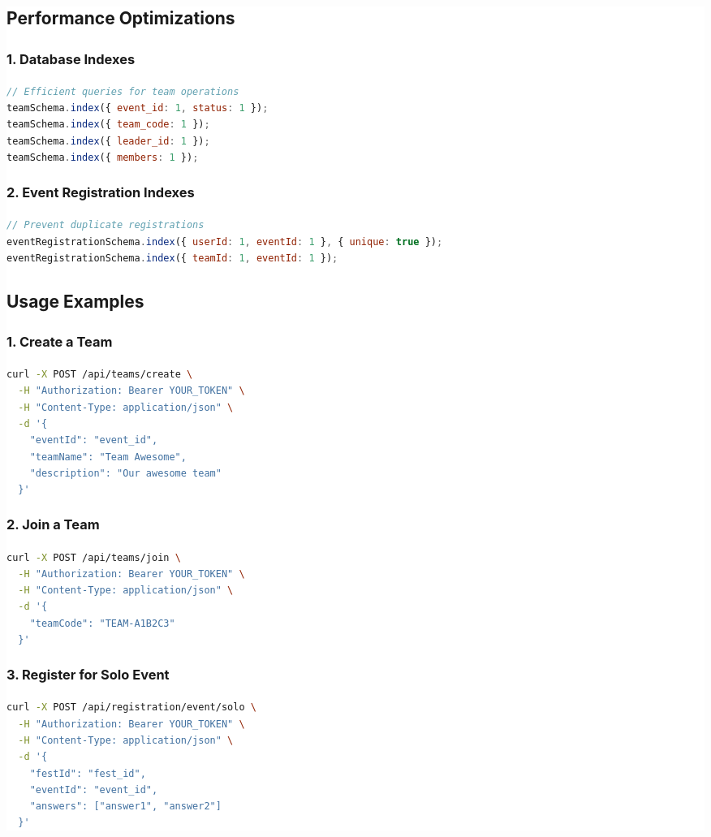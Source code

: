 ## Performance Optimizations

### 1. Database Indexes
```javascript
// Efficient queries for team operations
teamSchema.index({ event_id: 1, status: 1 });
teamSchema.index({ team_code: 1 });
teamSchema.index({ leader_id: 1 });
teamSchema.index({ members: 1 });
```

### 2. Event Registration Indexes
```javascript
// Prevent duplicate registrations
eventRegistrationSchema.index({ userId: 1, eventId: 1 }, { unique: true });
eventRegistrationSchema.index({ teamId: 1, eventId: 1 });
```

## Usage Examples

### 1. Create a Team
```bash
curl -X POST /api/teams/create \
  -H "Authorization: Bearer YOUR_TOKEN" \
  -H "Content-Type: application/json" \
  -d '{
    "eventId": "event_id",
    "teamName": "Team Awesome",
    "description": "Our awesome team"
  }'
```

### 2. Join a Team
```bash
curl -X POST /api/teams/join \
  -H "Authorization: Bearer YOUR_TOKEN" \
  -H "Content-Type: application/json" \
  -d '{
    "teamCode": "TEAM-A1B2C3"
  }'
```

### 3. Register for Solo Event
```bash
curl -X POST /api/registration/event/solo \
  -H "Authorization: Bearer YOUR_TOKEN" \
  -H "Content-Type: application/json" \
  -d '{
    "festId": "fest_id",
    "eventId": "event_id",
    "answers": ["answer1", "answer2"]
  }'
```
